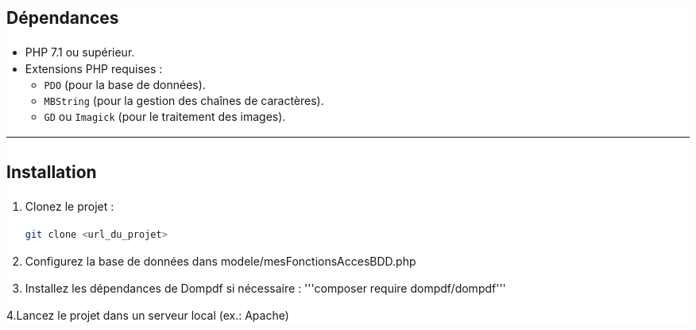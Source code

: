 ## Dépendances

- PHP 7.1 ou supérieur.
- Extensions PHP requises :
  - `PDO` (pour la base de données).
  - `MBString` (pour la gestion des chaînes de caractères).
  - `GD` ou `Imagick` (pour le traitement des images).

---

## Installation

1. Clonez le projet :
   ```bash
   git clone <url_du_projet>

2. Configurez la base de données dans modele/mesFonctionsAccesBDD.php

3. Installez les dépendances de Dompdf si nécessaire :
'''composer require dompdf/dompdf'''

4.Lancez le projet dans un serveur local (ex.: Apache)
